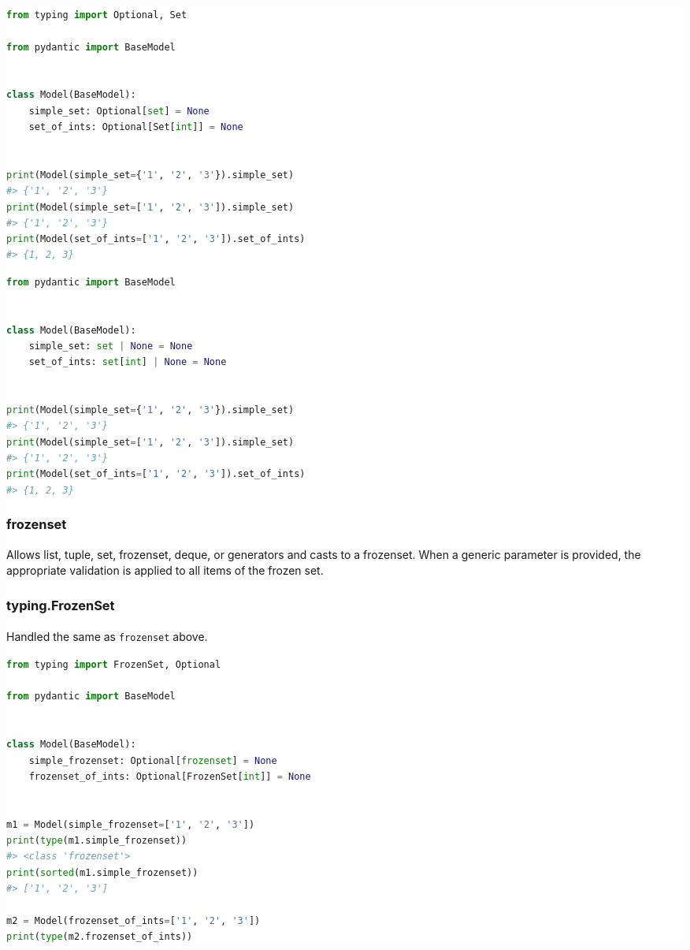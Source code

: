 ```python
from typing import Optional, Set

from pydantic import BaseModel


class Model(BaseModel):
    simple_set: Optional[set] = None
    set_of_ints: Optional[Set[int]] = None


print(Model(simple_set={'1', '2', '3'}).simple_set)
#> {'1', '2', '3'}
print(Model(simple_set=['1', '2', '3']).simple_set)
#> {'1', '2', '3'}
print(Model(set_of_ints=['1', '2', '3']).set_of_ints)
#> {1, 2, 3}

```

```python
from pydantic import BaseModel


class Model(BaseModel):
    simple_set: set | None = None
    set_of_ints: set[int] | None = None


print(Model(simple_set={'1', '2', '3'}).simple_set)
#> {'1', '2', '3'}
print(Model(simple_set=['1', '2', '3']).simple_set)
#> {'1', '2', '3'}
print(Model(set_of_ints=['1', '2', '3']).set_of_ints)
#> {1, 2, 3}

```

### frozenset

Allows list, tuple, set, frozenset, deque, or generators and casts to a frozenset. When a generic parameter is provided, the appropriate validation is applied to all items of the frozen set.

### typing.FrozenSet

Handled the same as `frozenset` above.

```python
from typing import FrozenSet, Optional

from pydantic import BaseModel


class Model(BaseModel):
    simple_frozenset: Optional[frozenset] = None
    frozenset_of_ints: Optional[FrozenSet[int]] = None


m1 = Model(simple_frozenset=['1', '2', '3'])
print(type(m1.simple_frozenset))
#> <class 'frozenset'>
print(sorted(m1.simple_frozenset))
#> ['1', '2', '3']

m2 = Model(frozenset_of_ints=['1', '2', '3'])
print(type(m2.frozenset_of_ints))
```